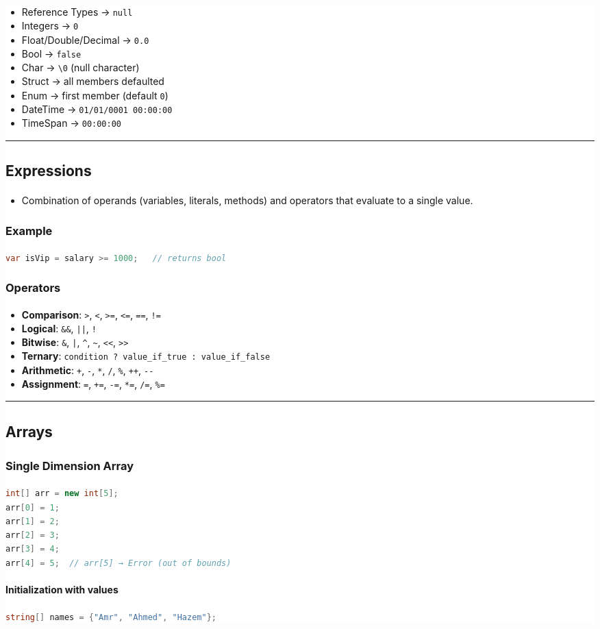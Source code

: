* Reference Types → `null`
* Integers → `0`
* Float/Double/Decimal → `0.0`
* Bool → `false`
* Char → `\0` (null character)
* Struct → all members defaulted
* Enum → first member (default `0`)
* DateTime → `01/01/0001 00:00:00`
* TimeSpan → `00:00:00`

---

## Expressions

* Combination of operands (variables, literals, methods) and operators that evaluate to a single value.

### Example

```csharp
var isVip = salary >= 1000;   // returns bool
```

### Operators

* **Comparison**: `>`, `<`, `>=`, `<=`, `==`, `!=`
* **Logical**: `&&`, `||`, `!`
* **Bitwise**: `&`, `|`, `^`, `~`, `<<`, `>>`
* **Ternary**: `condition ? value_if_true : value_if_false`
* **Arithmetic**: `+`, `-`, `*`, `/`, `%`, `++`, `--`
* **Assignment**: `=`, `+=`, `-=`, `*=`, `/=`, `%=`

---

## Arrays

### Single Dimension Array

```csharp
int[] arr = new int[5];
arr[0] = 1;
arr[1] = 2;
arr[2] = 3;
arr[3] = 4;
arr[4] = 5;  // arr[5] → Error (out of bounds)
```

#### Initialization with values

```csharp
string[] names = {"Amr", "Ahmed", "Hazem"};
```

